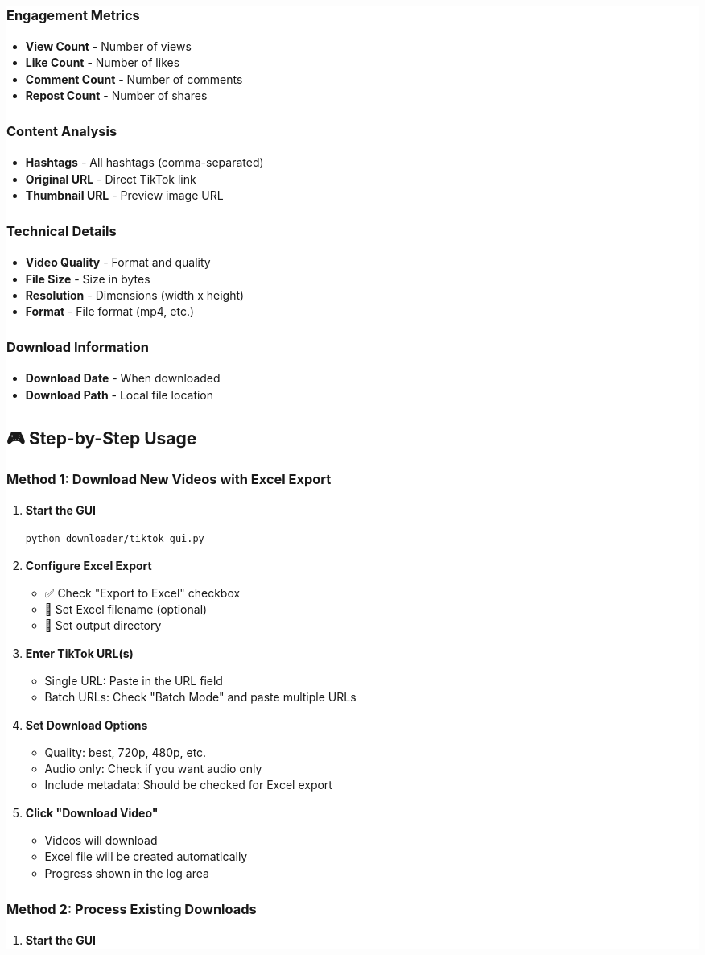 ### Engagement Metrics
- **View Count** - Number of views
- **Like Count** - Number of likes
- **Comment Count** - Number of comments
- **Repost Count** - Number of shares

### Content Analysis
- **Hashtags** - All hashtags (comma-separated)
- **Original URL** - Direct TikTok link
- **Thumbnail URL** - Preview image URL

### Technical Details
- **Video Quality** - Format and quality
- **File Size** - Size in bytes
- **Resolution** - Dimensions (width x height)
- **Format** - File format (mp4, etc.)

### Download Information
- **Download Date** - When downloaded
- **Download Path** - Local file location

## 🎮 Step-by-Step Usage

### Method 1: Download New Videos with Excel Export

1. **Start the GUI**
   ```bash
   python downloader/tiktok_gui.py
   ```

2. **Configure Excel Export**
   - ✅ Check "Export to Excel" checkbox
   - 📝 Set Excel filename (optional)
   - 📁 Set output directory

3. **Enter TikTok URL(s)**
   - Single URL: Paste in the URL field
   - Batch URLs: Check "Batch Mode" and paste multiple URLs

4. **Set Download Options**
   - Quality: best, 720p, 480p, etc.
   - Audio only: Check if you want audio only
   - Include metadata: Should be checked for Excel export

5. **Click "Download Video"**
   - Videos will download
   - Excel file will be created automatically
   - Progress shown in the log area

### Method 2: Process Existing Downloads

1. **Start the GUI**
